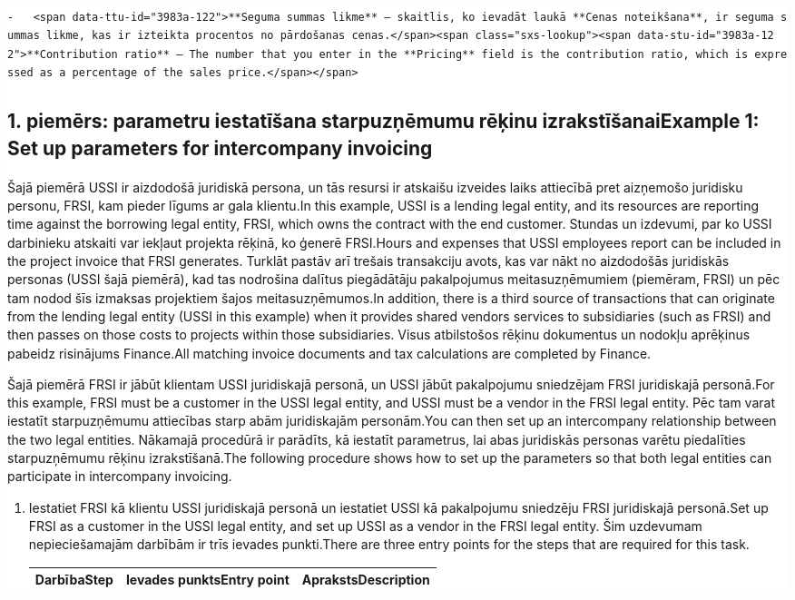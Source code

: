     -   <span data-ttu-id="3983a-122">**Seguma summas likme** — skaitlis, ko ievadāt laukā **Cenas noteikšana**, ir seguma summas likme, kas ir izteikta procentos no pārdošanas cenas.</span><span class="sxs-lookup"><span data-stu-id="3983a-122">**Contribution ratio** – The number that you enter in the **Pricing** field is the contribution ratio, which is expressed as a percentage of the sales price.</span></span>

## <a name="example-1-set-up-parameters-for-intercompany-invoicing"></a><span data-ttu-id="3983a-123">1. piemērs: parametru iestatīšana starpuzņēmumu rēķinu izrakstīšanai</span><span class="sxs-lookup"><span data-stu-id="3983a-123">Example 1: Set up parameters for intercompany invoicing</span></span>
<span data-ttu-id="3983a-124">Šajā piemērā USSI ir aizdodošā juridiskā persona, un tās resursi ir atskaišu izveides laiks attiecībā pret aizņemošo juridisku personu, FRSI, kam pieder līgums ar gala klientu.</span><span class="sxs-lookup"><span data-stu-id="3983a-124">In this example, USSI is a lending legal entity, and its resources are reporting time against the borrowing legal entity, FRSI, which owns the contract with the end customer.</span></span> <span data-ttu-id="3983a-125">Stundas un izdevumi, par ko USSI darbinieku atskaiti var iekļaut projekta rēķinā, ko ģenerē FRSI.</span><span class="sxs-lookup"><span data-stu-id="3983a-125">Hours and expenses that USSI employees report can be included in the project invoice that FRSI generates.</span></span> <span data-ttu-id="3983a-126">Turklāt pastāv arī trešais transakciju avots, kas var nākt no aizdodošās juridiskās personas (USSI šajā piemērā), kad tas nodrošina dalītus piegādātāju pakalpojumus meitasuzņēmumiem (piemēram, FRSI) un pēc tam nodod šīs izmaksas projektiem šajos meitasuzņēmumos.</span><span class="sxs-lookup"><span data-stu-id="3983a-126">In addition, there is a third source of transactions that can originate from the lending legal entity (USSI in this example) when it provides shared vendors services to subsidiaries (such as FRSI) and then passes on those costs to projects within those subsidiaries.</span></span> <span data-ttu-id="3983a-127">Visus atbilstošos rēķinu dokumentus un nodokļu aprēķinus pabeidz risinājums Finance.</span><span class="sxs-lookup"><span data-stu-id="3983a-127">All matching invoice documents and tax calculations are completed by Finance.</span></span> 

<span data-ttu-id="3983a-128">Šajā piemērā FRSI ir jābūt klientam USSI juridiskajā personā, un USSI jābūt pakalpojumu sniedzējam FRSI juridiskajā personā.</span><span class="sxs-lookup"><span data-stu-id="3983a-128">For this example, FRSI must be a customer in the USSI legal entity, and USSI must be a vendor in the FRSI legal entity.</span></span> <span data-ttu-id="3983a-129">Pēc tam varat iestatīt starpuzņēmumu attiecības starp abām juridiskajām personām.</span><span class="sxs-lookup"><span data-stu-id="3983a-129">You can then set up an intercompany relationship between the two legal entities.</span></span> <span data-ttu-id="3983a-130">Nākamajā procedūrā ir parādīts, kā iestatīt parametrus, lai abas juridiskās personas varētu piedalīties starpuzņēmumu rēķinu izrakstīšanā.</span><span class="sxs-lookup"><span data-stu-id="3983a-130">The following procedure shows how to set up the parameters so that both legal entities can participate in intercompany invoicing.</span></span>

1. <span data-ttu-id="3983a-131">Iestatiet FRSI kā klientu USSI juridiskajā personā un iestatiet USSI kā pakalpojumu sniedzēju FRSI juridiskajā personā.</span><span class="sxs-lookup"><span data-stu-id="3983a-131">Set up FRSI as a customer in the USSI legal entity, and set up USSI as a vendor in the FRSI legal entity.</span></span> <span data-ttu-id="3983a-132">Šim uzdevumam nepieciešamajām darbībām ir trīs ievades punkti.</span><span class="sxs-lookup"><span data-stu-id="3983a-132">There are three entry points for the steps that are required for this task.</span></span>

   | <span data-ttu-id="3983a-133">Darbība</span><span class="sxs-lookup"><span data-stu-id="3983a-133">Step</span></span> |                                                       <span data-ttu-id="3983a-134">Ievades punkts</span><span class="sxs-lookup"><span data-stu-id="3983a-134">Entry point</span></span>                                                        |                                                                                                                                                                                               <span data-ttu-id="3983a-135">Apraksts</span><span class="sxs-lookup"><span data-stu-id="3983a-135">Description</span></span>                                                                                                                                                                                               |
   |------|--------------------------------------------------------------------------------------------------------------------------|---------------------------------------------------------------------------------------------------------------------------------------------------------------------------------------------------------------------------------------------------------------------------------------------------------------------------------------------------------------------------------------------------------|